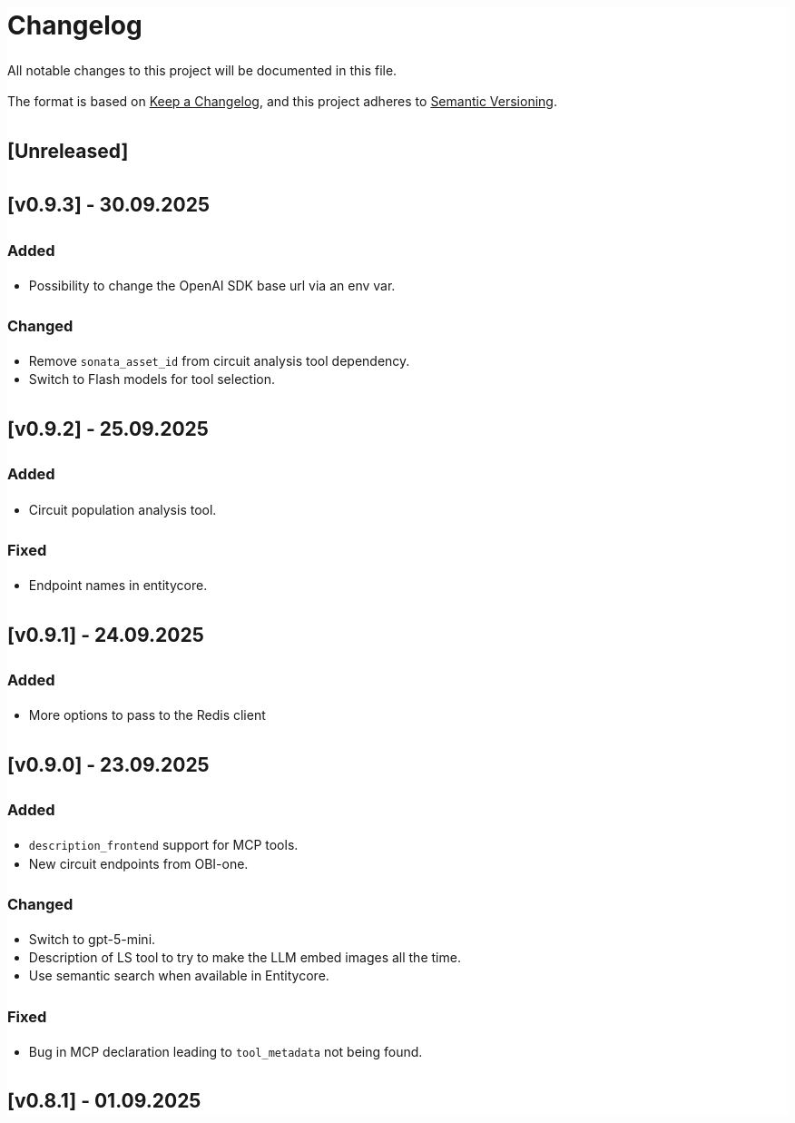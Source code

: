 # Changelog

All notable changes to this project will be documented in this file.

The format is based on [Keep a Changelog](https://keepachangelog.com/en/1.1.0/),
and this project adheres to [Semantic Versioning](https://semver.org/spec/v2.0.0.html).

## [Unreleased]

## [v0.9.3] - 30.09.2025

### Added
- Possibility to change the OpenAI SDK base url via an env var.

### Changed
- Remove `sonata_asset_id` from circuit analysis tool dependency.
- Switch to Flash models for tool selection.

## [v0.9.2] - 25.09.2025

### Added
- Circuit population analysis tool.

### Fixed
- Endpoint names in entitycore.

## [v0.9.1] - 24.09.2025

### Added
- More options to pass to the Redis client

## [v0.9.0] - 23.09.2025

### Added
- `description_frontend` support for MCP tools.
- New circuit endpoints from OBI-one.

### Changed
- Switch to gpt-5-mini.
- Description of LS tool to try to make the LLM embed images all the time.
- Use semantic search when available in Entitycore.

### Fixed
- Bug in MCP declaration leading to `tool_metadata` not being found.

## [v0.8.1] - 01.09.2025
